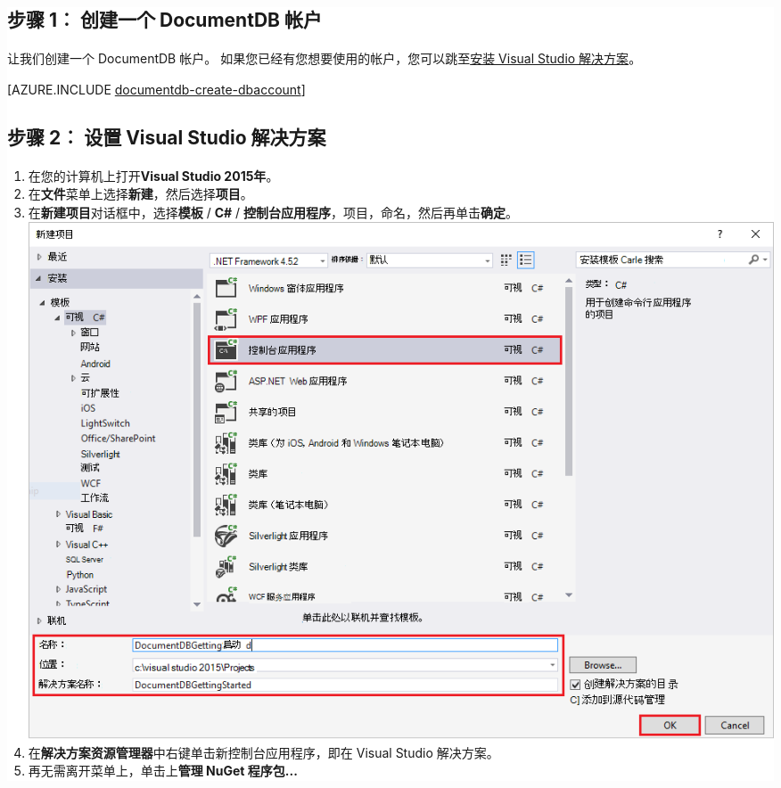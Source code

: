 ## <a name="step-1-create-a-documentdb-account"></a>步骤 1︰ 创建一个 DocumentDB 帐户

让我们创建一个 DocumentDB 帐户。 如果您已经有您想要使用的帐户，您可以跳至[安装 Visual Studio 解决方案](#SetupVS)。

[AZURE.INCLUDE [documentdb-create-dbaccount](../../includes/documentdb-create-dbaccount.md)]

## <a id="SetupVS"></a>步骤 2︰ 设置 Visual Studio 解决方案

1. 在您的计算机上打开**Visual Studio 2015年**。
2. 在**文件**菜单上选择**新建**，然后选择**项目**。
3. 在**新建项目**对话框中，选择**模板** / **C#** / **控制台应用程序**，项目，命名，然后再单击**确定**。
![新建项目窗口的屏幕抓图](./media/documentdb-get-started/nosql-tutorial-new-project-2.png)
4. 在**解决方案资源管理器**中右键单击新控制台应用程序，即在 Visual Studio 解决方案。
5. 再无需离开菜单上，单击上**管理 NuGet 程序包...**